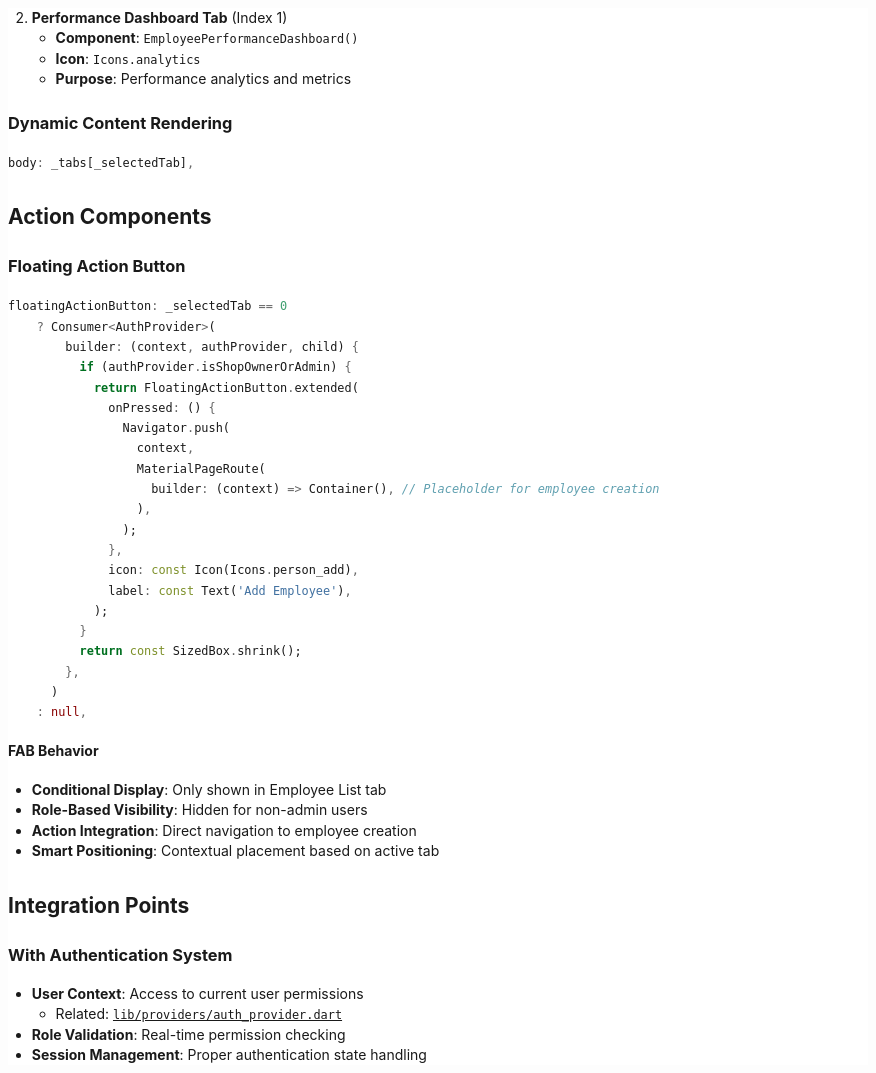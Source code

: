 2. **Performance Dashboard Tab** (Index 1)
   - **Component**: `EmployeePerformanceDashboard()`
   - **Icon**: `Icons.analytics`
   - **Purpose**: Performance analytics and metrics

### Dynamic Content Rendering
```dart
body: _tabs[_selectedTab],
```

## Action Components

### Floating Action Button
```dart
floatingActionButton: _selectedTab == 0
    ? Consumer<AuthProvider>(
        builder: (context, authProvider, child) {
          if (authProvider.isShopOwnerOrAdmin) {
            return FloatingActionButton.extended(
              onPressed: () {
                Navigator.push(
                  context,
                  MaterialPageRoute(
                    builder: (context) => Container(), // Placeholder for employee creation
                  ),
                );
              },
              icon: const Icon(Icons.person_add),
              label: const Text('Add Employee'),
            );
          }
          return const SizedBox.shrink();
        },
      )
    : null,
```

#### FAB Behavior
- **Conditional Display**: Only shown in Employee List tab
- **Role-Based Visibility**: Hidden for non-admin users
- **Action Integration**: Direct navigation to employee creation
- **Smart Positioning**: Contextual placement based on active tab

## Integration Points

### With Authentication System
- **User Context**: Access to current user permissions
  - Related: [`lib/providers/auth_provider.dart`](../../providers/auth_provider.md)
- **Role Validation**: Real-time permission checking
- **Session Management**: Proper authentication state handling
